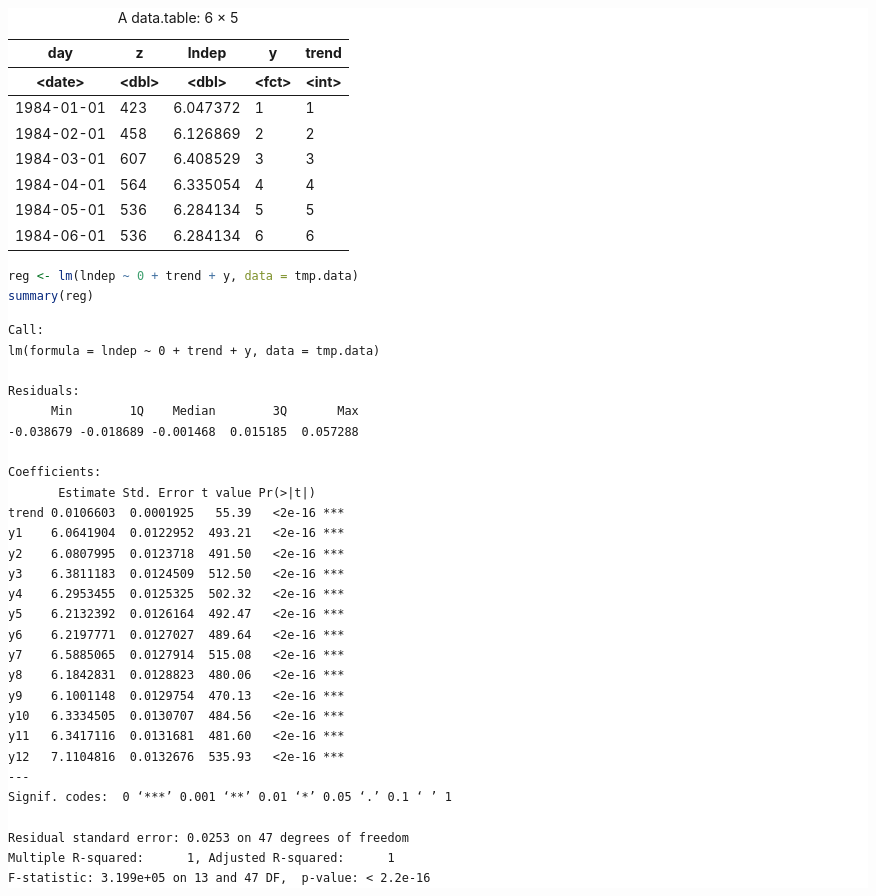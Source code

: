 
<table class="dataframe">
<caption>A data.table: 6 × 5</caption>
<thead>
	<tr><th scope=col>day</th><th scope=col>z</th><th scope=col>lndep</th><th scope=col>y</th><th scope=col>trend</th></tr>
	<tr><th scope=col>&lt;date&gt;</th><th scope=col>&lt;dbl&gt;</th><th scope=col>&lt;dbl&gt;</th><th scope=col>&lt;fct&gt;</th><th scope=col>&lt;int&gt;</th></tr>
</thead>
<tbody>
	<tr><td>1984-01-01</td><td>423</td><td>6.047372</td><td>1</td><td>1</td></tr>
	<tr><td>1984-02-01</td><td>458</td><td>6.126869</td><td>2</td><td>2</td></tr>
	<tr><td>1984-03-01</td><td>607</td><td>6.408529</td><td>3</td><td>3</td></tr>
	<tr><td>1984-04-01</td><td>564</td><td>6.335054</td><td>4</td><td>4</td></tr>
	<tr><td>1984-05-01</td><td>536</td><td>6.284134</td><td>5</td><td>5</td></tr>
	<tr><td>1984-06-01</td><td>536</td><td>6.284134</td><td>6</td><td>6</td></tr>
</tbody>
</table>




```R
reg <- lm(lndep ~ 0 + trend + y, data = tmp.data)
summary(reg)
```


    
    Call:
    lm(formula = lndep ~ 0 + trend + y, data = tmp.data)
    
    Residuals:
          Min        1Q    Median        3Q       Max 
    -0.038679 -0.018689 -0.001468  0.015185  0.057288 
    
    Coefficients:
           Estimate Std. Error t value Pr(>|t|)    
    trend 0.0106603  0.0001925   55.39   <2e-16 ***
    y1    6.0641904  0.0122952  493.21   <2e-16 ***
    y2    6.0807995  0.0123718  491.50   <2e-16 ***
    y3    6.3811183  0.0124509  512.50   <2e-16 ***
    y4    6.2953455  0.0125325  502.32   <2e-16 ***
    y5    6.2132392  0.0126164  492.47   <2e-16 ***
    y6    6.2197771  0.0127027  489.64   <2e-16 ***
    y7    6.5885065  0.0127914  515.08   <2e-16 ***
    y8    6.1842831  0.0128823  480.06   <2e-16 ***
    y9    6.1001148  0.0129754  470.13   <2e-16 ***
    y10   6.3334505  0.0130707  484.56   <2e-16 ***
    y11   6.3417116  0.0131681  481.60   <2e-16 ***
    y12   7.1104816  0.0132676  535.93   <2e-16 ***
    ---
    Signif. codes:  0 ‘***’ 0.001 ‘**’ 0.01 ‘*’ 0.05 ‘.’ 0.1 ‘ ’ 1
    
    Residual standard error: 0.0253 on 47 degrees of freedom
    Multiple R-squared:      1,	Adjusted R-squared:      1 
    F-statistic: 3.199e+05 on 13 and 47 DF,  p-value: < 2.2e-16
